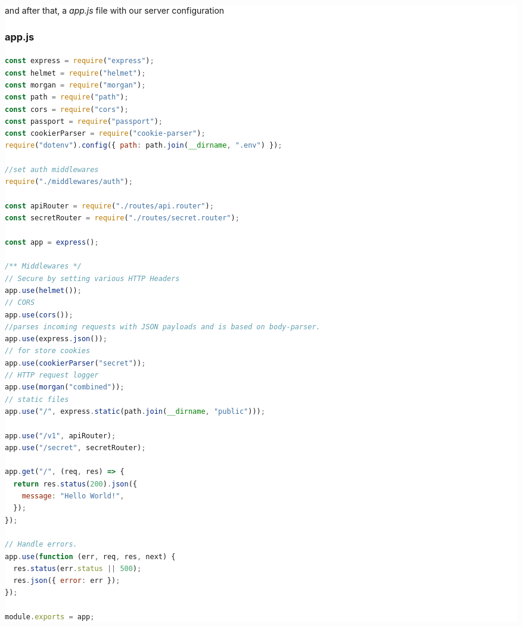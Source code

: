 and after that, a _app.js_ file with our server configuration

### app.js

```js
const express = require("express");
const helmet = require("helmet");
const morgan = require("morgan");
const path = require("path");
const cors = require("cors");
const passport = require("passport");
const cookierParser = require("cookie-parser");
require("dotenv").config({ path: path.join(__dirname, ".env") });

//set auth middlewares
require("./middlewares/auth");

const apiRouter = require("./routes/api.router");
const secretRouter = require("./routes/secret.router");

const app = express();

/** Middlewares */
// Secure by setting various HTTP Headers
app.use(helmet());
// CORS
app.use(cors());
//parses incoming requests with JSON payloads and is based on body-parser.
app.use(express.json());
// for store cookies
app.use(cookierParser("secret"));
// HTTP request logger
app.use(morgan("combined"));
// static files
app.use("/", express.static(path.join(__dirname, "public")));

app.use("/v1", apiRouter);
app.use("/secret", secretRouter);

app.get("/", (req, res) => {
  return res.status(200).json({
    message: "Hello World!",
  });
});

// Handle errors.
app.use(function (err, req, res, next) {
  res.status(err.status || 500);
  res.json({ error: err });
});

module.exports = app;
```
